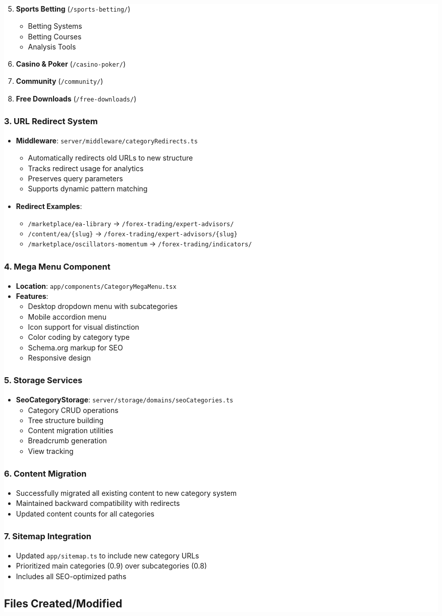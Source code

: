 5. **Sports Betting** (`/sports-betting/`)
   - Betting Systems
   - Betting Courses
   - Analysis Tools

6. **Casino & Poker** (`/casino-poker/`)

7. **Community** (`/community/`)

8. **Free Downloads** (`/free-downloads/`)

### 3. URL Redirect System
- **Middleware**: `server/middleware/categoryRedirects.ts`
  - Automatically redirects old URLs to new structure
  - Tracks redirect usage for analytics
  - Preserves query parameters
  - Supports dynamic pattern matching

- **Redirect Examples**:
  - `/marketplace/ea-library` → `/forex-trading/expert-advisors/`
  - `/content/ea/{slug}` → `/forex-trading/expert-advisors/{slug}`
  - `/marketplace/oscillators-momentum` → `/forex-trading/indicators/`

### 4. Mega Menu Component
- **Location**: `app/components/CategoryMegaMenu.tsx`
- **Features**:
  - Desktop dropdown menu with subcategories
  - Mobile accordion menu
  - Icon support for visual distinction
  - Color coding by category type
  - Schema.org markup for SEO
  - Responsive design

### 5. Storage Services
- **SeoCategoryStorage**: `server/storage/domains/seoCategories.ts`
  - Category CRUD operations
  - Tree structure building
  - Content migration utilities
  - Breadcrumb generation
  - View tracking

### 6. Content Migration
- Successfully migrated all existing content to new category system
- Maintained backward compatibility with redirects
- Updated content counts for all categories

### 7. Sitemap Integration
- Updated `app/sitemap.ts` to include new category URLs
- Prioritized main categories (0.9) over subcategories (0.8)
- Includes all SEO-optimized paths

## Files Created/Modified
